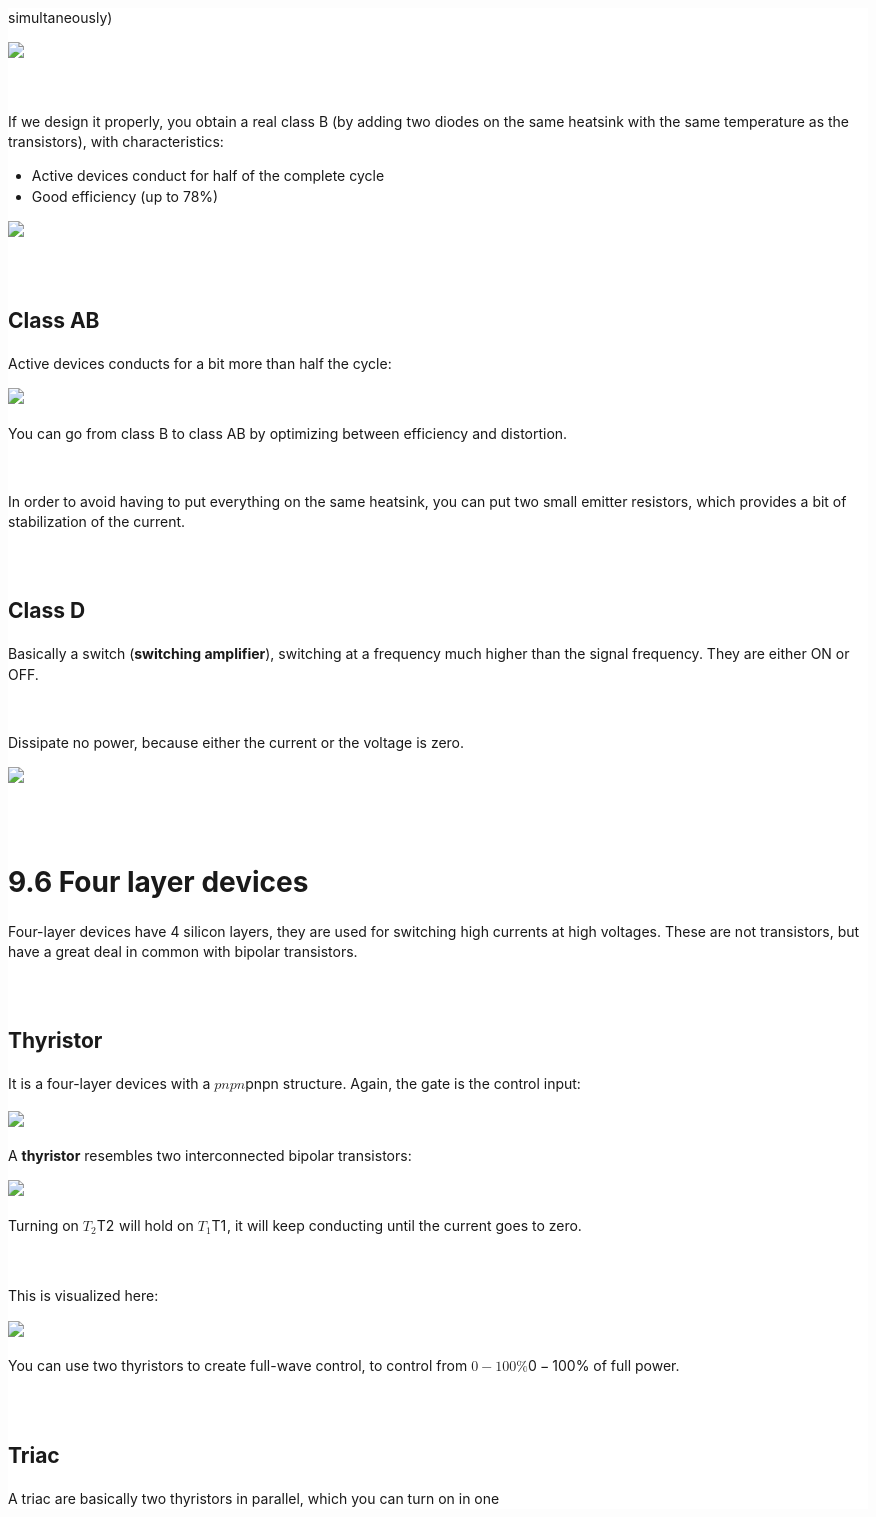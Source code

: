 simultaneously)</p><p><img src="https://i.imgur.com/BzHbIL2.png" width="211"></p><p><br></p><p>If we design it properly, you obtain a real class B (by adding two diodes on the same heatsink with the same temperature as the transistors), with characteristics:</p><ul><li>Active devices conduct for half of the complete cycle</li><li>Good efficiency (up to 78%)</li></ul><p><img src="https://i.imgur.com/44p6LWS.png" width="229"></p><p><br></p><h2 id="class-ab">Class AB</h2><p>Active devices conducts for a bit more than half the cycle:</p><p><img src="https://i.imgur.com/7QFGWow.png" width="422"></p><p>You can go from class B to class AB by optimizing between efficiency and distortion.</p><p><br></p><p>In order to avoid having to put everything on the same heatsink, you can put two small emitter resistors, which provides a bit of stabilization of the current.</p><p><br></p><h2 id="class-d">Class D</h2><p>Basically a switch (<strong>switching amplifier</strong>), switching at a frequency much higher than the signal frequency. They are either ON or OFF.</p><p><br></p><p>Dissipate no power, because either the current or the voltage is zero.</p><p><img src="https://i.imgur.com/m1aqswD.png" width="292"></p><p><br></p><h1 id="9.6-four-layer-devices">9.6 Four layer devices</h1><p>Four-layer devices have 4 silicon layers, they are used for switching high currents at high voltages. These are not transistors, but have a great deal in common with bipolar transistors.</p><p><br></p><h2 id="thyristor">Thyristor</h2><p>It is a four-layer devices with a <span class="ql-formula" data-value="pnpn">﻿<span contenteditable="false"><span class="katex"><span class="katex-mathml"><math><semantics><mrow><mi>p</mi><mi>n</mi><mi>p</mi><mi>n</mi></mrow><annotation encoding="application/x-tex">pnpn</annotation></semantics></math></span><span class="katex-html" aria-hidden="true"><span class="base"><span class="strut" style="height: 0.625em; vertical-align: -0.19444em;"></span><span class="mord mathdefault">p</span><span class="mord mathdefault">n</span><span class="mord mathdefault">p</span><span class="mord mathdefault">n</span></span></span></span></span>﻿</span> structure. Again, the gate is the control input:</p><p><img src="https://i.imgur.com/MuPZHqv.png" width="320"></p><p>A <strong>thyristor</strong> resembles two interconnected bipolar transistors:</p><p><img src="https://i.imgur.com/9jbFOTN.png" width="300"></p><p>Turning on <span class="ql-formula" data-value="T_2">﻿<span contenteditable="false"><span class="katex"><span class="katex-mathml"><math><semantics><mrow><msub><mi>T</mi><mn>2</mn></msub></mrow><annotation encoding="application/x-tex">T_2</annotation></semantics></math></span><span class="katex-html" aria-hidden="true"><span class="base"><span class="strut" style="height: 0.83333em; vertical-align: -0.15em;"></span><span class="mord"><span style="margin-right: 0.13889em;" class="mord mathdefault">T</span><span class="msupsub"><span class="vlist-t vlist-t2"><span class="vlist-r"><span class="vlist" style="height: 0.30110799999999993em;"><span class="" style="top: -2.5500000000000003em; margin-left: -0.13889em; margin-right: 0.05em;"><span class="pstrut" style="height: 2.7em;"></span><span class="sizing reset-size6 size3 mtight"><span class="mord mtight">2</span></span></span></span><span class="vlist-s">​</span></span><span class="vlist-r"><span class="vlist" style="height: 0.15em;"><span class=""></span></span></span></span></span></span></span></span></span></span>﻿</span> will hold on <span class="ql-formula" data-value="T_1">﻿<span contenteditable="false"><span class="katex"><span class="katex-mathml"><math><semantics><mrow><msub><mi>T</mi><mn>1</mn></msub></mrow><annotation encoding="application/x-tex">T_1</annotation></semantics></math></span><span class="katex-html" aria-hidden="true"><span class="base"><span class="strut" style="height: 0.83333em; vertical-align: -0.15em;"></span><span class="mord"><span style="margin-right: 0.13889em;" class="mord mathdefault">T</span><span class="msupsub"><span class="vlist-t vlist-t2"><span class="vlist-r"><span class="vlist" style="height: 0.30110799999999993em;"><span class="" style="top: -2.5500000000000003em; margin-left: -0.13889em; margin-right: 0.05em;"><span class="pstrut" style="height: 2.7em;"></span><span class="sizing reset-size6 size3 mtight"><span class="mord mtight">1</span></span></span></span><span class="vlist-s">​</span></span><span class="vlist-r"><span class="vlist" style="height: 0.15em;"><span class=""></span></span></span></span></span></span></span></span></span></span>﻿</span>, it will keep conducting until the current goes to zero.</p><p><br></p><p>This is visualized here:</p><p><img src="https://i.imgur.com/6mkp3Lv.png" width="249"></p><p>You can use two thyristors to create full-wave control, to control from <span class="ql-formula" data-value="0-100\%">﻿<span contenteditable="false"><span class="katex"><span class="katex-mathml"><math><semantics><mrow><mn>0</mn><mo>−</mo><mn>100</mn><mi mathvariant="normal">%</mi></mrow><annotation encoding="application/x-tex">0-100\%</annotation></semantics></math></span><span class="katex-html" aria-hidden="true"><span class="base"><span class="strut" style="height: 0.72777em; vertical-align: -0.08333em;"></span><span class="mord">0</span><span class="mspace" style="margin-right: 0.2222222222222222em;"></span><span class="mbin">−</span><span class="mspace" style="margin-right: 0.2222222222222222em;"></span></span><span class="base"><span class="strut" style="height: 0.80556em; vertical-align: -0.05556em;"></span><span class="mord">1</span><span class="mord">0</span><span class="mord">0</span><span class="mord">%</span></span></span></span></span>﻿</span> of full power.</p><p><br></p><h2 id="triac">Triac</h2><p>A triac are basically two thyristors in parallel, which you can turn on in one
